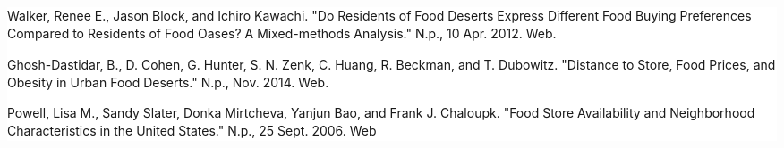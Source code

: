 Walker, Renee E., Jason Block, and Ichiro Kawachi. "Do Residents of Food Deserts Express Different Food Buying Preferences Compared to Residents of Food Oases? A Mixed-methods Analysis." N.p., 10 Apr. 2012. Web.

Ghosh-Dastidar, B., D. Cohen, G. Hunter, S. N. Zenk, C. Huang, R. Beckman, and T. Dubowitz. "Distance to Store, Food Prices, and Obesity in Urban Food Deserts." N.p., Nov. 2014. Web.

Powell, Lisa M., Sandy Slater, Donka Mirtcheva, Yanjun Bao, and Frank J. Chaloupk. "Food Store Availability and Neighborhood Characteristics in the United States." N.p., 25 Sept. 2006. Web
